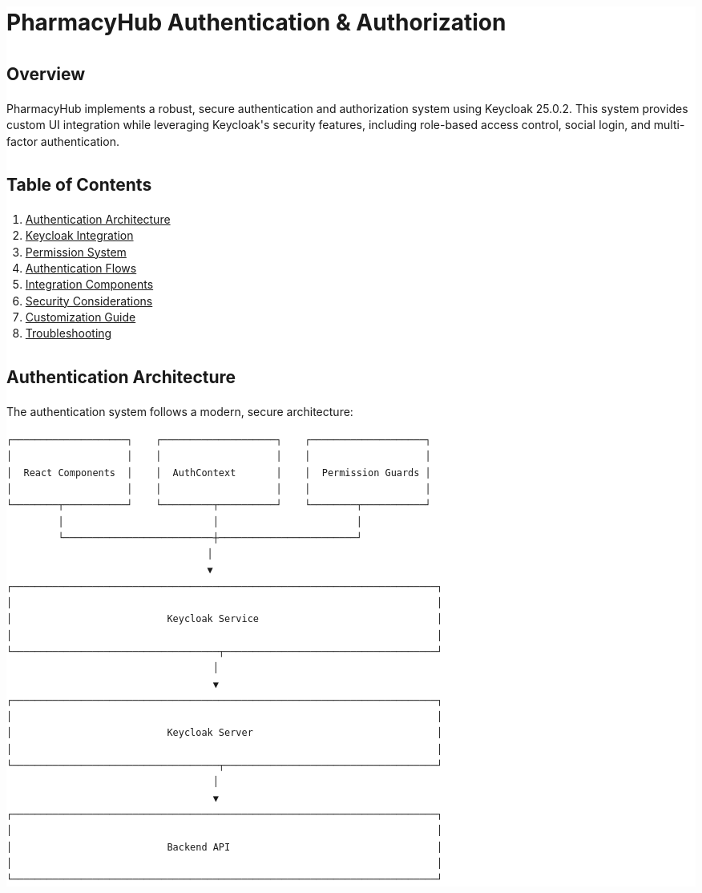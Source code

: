 # PharmacyHub Authentication & Authorization

## Overview

PharmacyHub implements a robust, secure authentication and authorization system using Keycloak 25.0.2. This system provides custom UI integration while leveraging Keycloak's security features, including role-based access control, social login, and multi-factor authentication.

## Table of Contents

1. [Authentication Architecture](#authentication-architecture)
2. [Keycloak Integration](#keycloak-integration)
3. [Permission System](#permission-system)
4. [Authentication Flows](#authentication-flows)
5. [Integration Components](#integration-components)
6. [Security Considerations](#security-considerations)
7. [Customization Guide](#customization-guide)
8. [Troubleshooting](#troubleshooting)

## Authentication Architecture

The authentication system follows a modern, secure architecture:

```
┌────────────────────┐    ┌────────────────────┐    ┌────────────────────┐
│                    │    │                    │    │                    │
│  React Components  │    │  AuthContext       │    │  Permission Guards │
│                    │    │                    │    │                    │
└────────┬───────────┘    └─────────┬──────────┘    └────────┬───────────┘
         │                          │                        │
         └──────────────────────────┼────────────────────────┘
                                   │
                                   ▼
┌──────────────────────────────────────────────────────────────────────────┐
│                                                                          │
│                           Keycloak Service                               │
│                                                                          │
└────────────────────────────────────┬─────────────────────────────────────┘
                                    │
                                    ▼
┌──────────────────────────────────────────────────────────────────────────┐
│                                                                          │
│                           Keycloak Server                                │
│                                                                          │
└────────────────────────────────────┬─────────────────────────────────────┘
                                    │
                                    ▼
┌──────────────────────────────────────────────────────────────────────────┐
│                                                                          │
│                           Backend API                                    │
│                                                                          │
└──────────────────────────────────────────────────────────────────────────┘
```
